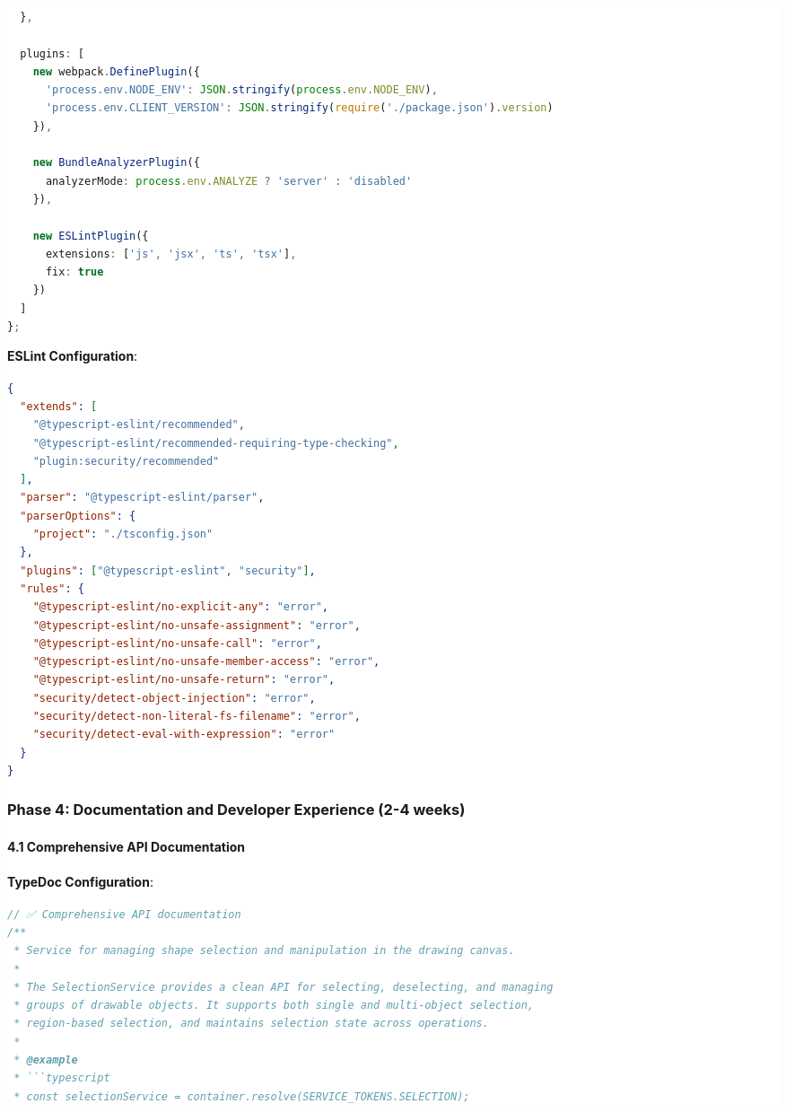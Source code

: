 ```typescript
  },

  plugins: [
    new webpack.DefinePlugin({
      'process.env.NODE_ENV': JSON.stringify(process.env.NODE_ENV),
      'process.env.CLIENT_VERSION': JSON.stringify(require('./package.json').version)
    }),

    new BundleAnalyzerPlugin({
      analyzerMode: process.env.ANALYZE ? 'server' : 'disabled'
    }),

    new ESLintPlugin({
      extensions: ['js', 'jsx', 'ts', 'tsx'],
      fix: true
    })
  ]
};
```

**ESLint Configuration**:
```json
{
  "extends": [
    "@typescript-eslint/recommended",
    "@typescript-eslint/recommended-requiring-type-checking",
    "plugin:security/recommended"
  ],
  "parser": "@typescript-eslint/parser",
  "parserOptions": {
    "project": "./tsconfig.json"
  },
  "plugins": ["@typescript-eslint", "security"],
  "rules": {
    "@typescript-eslint/no-explicit-any": "error",
    "@typescript-eslint/no-unsafe-assignment": "error",
    "@typescript-eslint/no-unsafe-call": "error",
    "@typescript-eslint/no-unsafe-member-access": "error",
    "@typescript-eslint/no-unsafe-return": "error",
    "security/detect-object-injection": "error",
    "security/detect-non-literal-fs-filename": "error",
    "security/detect-eval-with-expression": "error"
  }
}
```

### Phase 4: Documentation and Developer Experience (2-4 weeks)

#### 4.1 Comprehensive API Documentation

**TypeDoc Configuration**:
```typescript
// ✅ Comprehensive API documentation
/**
 * Service for managing shape selection and manipulation in the drawing canvas.
 *
 * The SelectionService provides a clean API for selecting, deselecting, and managing
 * groups of drawable objects. It supports both single and multi-object selection,
 * region-based selection, and maintains selection state across operations.
 *
 * @example
 * ```typescript
 * const selectionService = container.resolve(SERVICE_TOKENS.SELECTION);
```